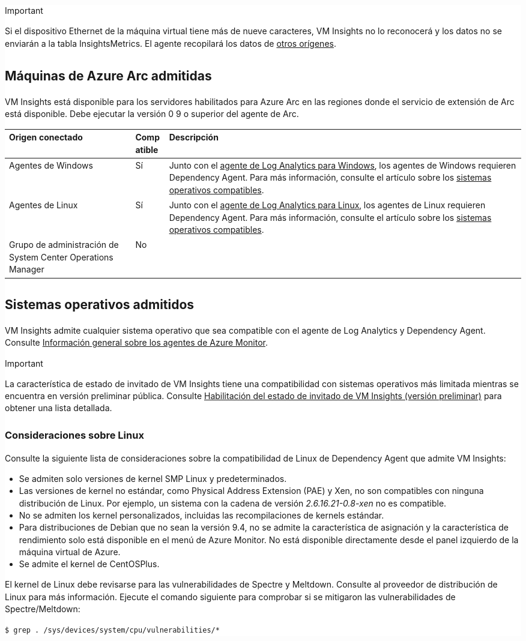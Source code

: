 > [!IMPORTANT]
> Si el dispositivo Ethernet de la máquina virtual tiene más de nueve caracteres, VM Insights no lo reconocerá y los datos no se enviarán a la tabla InsightsMetrics. El agente recopilará los datos de [otros orígenes](../agents/agent-data-sources.md).

## <a name="supported-azure-arc-machines"></a>Máquinas de Azure Arc admitidas
VM Insights está disponible para los servidores habilitados para Azure Arc en las regiones donde el servicio de extensión de Arc está disponible. Debe ejecutar la versión 0 9 o superior del agente de Arc.

| Origen conectado | Compatible | Descripción |
|:--|:--|:--|
| Agentes de Windows | Sí | Junto con el [agente de Log Analytics para Windows](../agents/log-analytics-agent.md), los agentes de Windows requieren Dependency Agent. Para más información, consulte el artículo sobre los [sistemas operativos compatibles](../agents/agents-overview.md#supported-operating-systems). |
| Agentes de Linux | Sí | Junto con el [agente de Log Analytics para Linux](../agents/log-analytics-agent.md), los agentes de Linux requieren Dependency Agent. Para más información, consulte el artículo sobre los [sistemas operativos compatibles](#supported-operating-systems). |
| Grupo de administración de System Center Operations Manager | No | |

## <a name="supported-operating-systems"></a>Sistemas operativos admitidos

VM Insights admite cualquier sistema operativo que sea compatible con el agente de Log Analytics y Dependency Agent. Consulte [Información general sobre los agentes de Azure Monitor](../agents/agents-overview.md#supported-operating-systems).

> [!IMPORTANT]
> La característica de estado de invitado de VM Insights tiene una compatibilidad con sistemas operativos más limitada mientras se encuentra en versión preliminar pública. Consulte [Habilitación del estado de invitado de VM Insights (versión preliminar)](../vm/vminsights-health-enable.md) para obtener una lista detallada.

### <a name="linux-considerations"></a>Consideraciones sobre Linux
Consulte la siguiente lista de consideraciones sobre la compatibilidad de Linux de Dependency Agent que admite VM Insights:

- Se admiten solo versiones de kernel SMP Linux y predeterminados.
- Las versiones de kernel no estándar, como Physical Address Extension (PAE) y Xen, no son compatibles con ninguna distribución de Linux. Por ejemplo, un sistema con la cadena de versión *2.6.16.21-0.8-xen* no es compatible.
- No se admiten los kernel personalizados, incluidas las recompilaciones de kernels estándar.
- Para distribuciones de Debian que no sean la versión 9.4, no se admite la característica de asignación y la característica de rendimiento solo está disponible en el menú de Azure Monitor. No está disponible directamente desde el panel izquierdo de la máquina virtual de Azure.
- Se admite el kernel de CentOSPlus.

El kernel de Linux debe revisarse para las vulnerabilidades de Spectre y Meltdown. Consulte al proveedor de distribución de Linux para más información. Ejecute el comando siguiente para comprobar si se mitigaron las vulnerabilidades de Spectre/Meltdown:

```
$ grep . /sys/devices/system/cpu/vulnerabilities/*
```
